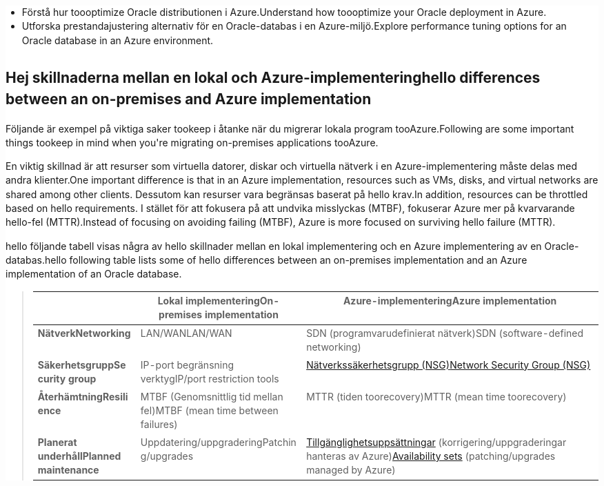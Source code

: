 - <span data-ttu-id="c39b5-109">Förstå hur toooptimize Oracle distributionen i Azure.</span><span class="sxs-lookup"><span data-stu-id="c39b5-109">Understand how toooptimize your Oracle deployment in Azure.</span></span>
- <span data-ttu-id="c39b5-110">Utforska prestandajustering alternativ för en Oracle-databas i en Azure-miljö.</span><span class="sxs-lookup"><span data-stu-id="c39b5-110">Explore performance tuning options for an Oracle database in an Azure environment.</span></span>

## <a name="hello-differences-between-an-on-premises-and-azure-implementation"></a><span data-ttu-id="c39b5-111">Hej skillnaderna mellan en lokal och Azure-implementering</span><span class="sxs-lookup"><span data-stu-id="c39b5-111">hello differences between an on-premises and Azure implementation</span></span> 

<span data-ttu-id="c39b5-112">Följande är exempel på viktiga saker tookeep i åtanke när du migrerar lokala program tooAzure.</span><span class="sxs-lookup"><span data-stu-id="c39b5-112">Following are some important things tookeep in mind when you're migrating on-premises applications tooAzure.</span></span> 

<span data-ttu-id="c39b5-113">En viktig skillnad är att resurser som virtuella datorer, diskar och virtuella nätverk i en Azure-implementering måste delas med andra klienter.</span><span class="sxs-lookup"><span data-stu-id="c39b5-113">One important difference is that in an Azure implementation, resources such as VMs, disks, and virtual networks are shared among other clients.</span></span> <span data-ttu-id="c39b5-114">Dessutom kan resurser vara begränsas baserat på hello krav.</span><span class="sxs-lookup"><span data-stu-id="c39b5-114">In addition, resources can be throttled based on hello requirements.</span></span> <span data-ttu-id="c39b5-115">I stället för att fokusera på att undvika misslyckas (MTBF), fokuserar Azure mer på kvarvarande hello-fel (MTTR).</span><span class="sxs-lookup"><span data-stu-id="c39b5-115">Instead of focusing on avoiding failing (MTBF), Azure is more focused on surviving hello failure (MTTR).</span></span>

<span data-ttu-id="c39b5-116">hello följande tabell visas några av hello skillnader mellan en lokal implementering och en Azure implementering av en Oracle-databas.</span><span class="sxs-lookup"><span data-stu-id="c39b5-116">hello following table lists some of hello differences between an on-premises implementation and an Azure implementation of an Oracle database.</span></span>

> 
> |  | <span data-ttu-id="c39b5-117">**Lokal implementering**</span><span class="sxs-lookup"><span data-stu-id="c39b5-117">**On-premises implementation**</span></span> | <span data-ttu-id="c39b5-118">**Azure-implementering**</span><span class="sxs-lookup"><span data-stu-id="c39b5-118">**Azure implementation**</span></span> |
> | --- | --- | --- |
> | <span data-ttu-id="c39b5-119">**Nätverk**</span><span class="sxs-lookup"><span data-stu-id="c39b5-119">**Networking**</span></span> |<span data-ttu-id="c39b5-120">LAN/WAN</span><span class="sxs-lookup"><span data-stu-id="c39b5-120">LAN/WAN</span></span>  |<span data-ttu-id="c39b5-121">SDN (programvarudefinierat nätverk)</span><span class="sxs-lookup"><span data-stu-id="c39b5-121">SDN (software-defined networking)</span></span>|
> | <span data-ttu-id="c39b5-122">**Säkerhetsgrupp**</span><span class="sxs-lookup"><span data-stu-id="c39b5-122">**Security group**</span></span> |<span data-ttu-id="c39b5-123">IP-port begränsning verktyg</span><span class="sxs-lookup"><span data-stu-id="c39b5-123">IP/port restriction tools</span></span> |[<span data-ttu-id="c39b5-124">Nätverkssäkerhetsgrupp (NSG)</span><span class="sxs-lookup"><span data-stu-id="c39b5-124">Network Security Group (NSG)</span></span>](https://azure.microsoft.com/blog/network-security-groups) |
> | <span data-ttu-id="c39b5-125">**Återhämtning**</span><span class="sxs-lookup"><span data-stu-id="c39b5-125">**Resilience**</span></span> |<span data-ttu-id="c39b5-126">MTBF (Genomsnittlig tid mellan fel)</span><span class="sxs-lookup"><span data-stu-id="c39b5-126">MTBF (mean time between failures)</span></span> |<span data-ttu-id="c39b5-127">MTTR (tiden toorecovery)</span><span class="sxs-lookup"><span data-stu-id="c39b5-127">MTTR (mean time toorecovery)</span></span>|
> | <span data-ttu-id="c39b5-128">**Planerat underhåll**</span><span class="sxs-lookup"><span data-stu-id="c39b5-128">**Planned maintenance**</span></span> |<span data-ttu-id="c39b5-129">Uppdatering/uppgradering</span><span class="sxs-lookup"><span data-stu-id="c39b5-129">Patching/upgrades</span></span>|<span data-ttu-id="c39b5-130">[Tillgänglighetsuppsättningar](https://docs.microsoft.com/azure/virtual-machines/windows/infrastructure-availability-sets-guidelines) (korrigering/uppgraderingar hanteras av Azure)</span><span class="sxs-lookup"><span data-stu-id="c39b5-130">[Availability sets](https://docs.microsoft.com/azure/virtual-machines/windows/infrastructure-availability-sets-guidelines) (patching/upgrades managed by Azure)</span></span> |